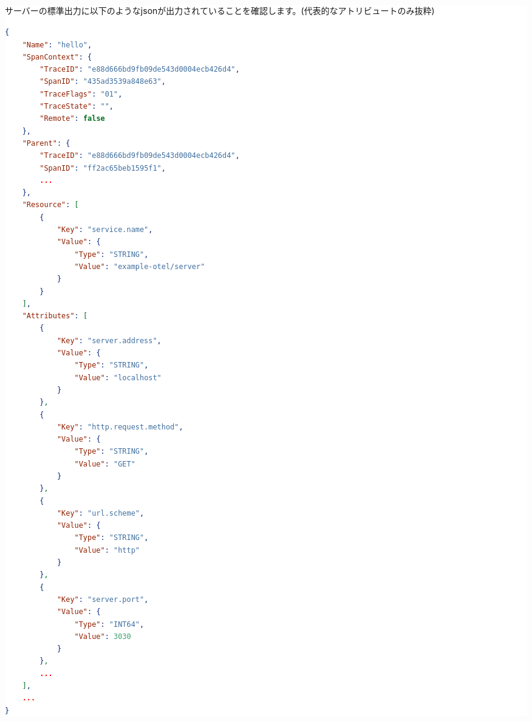 サーバーの標準出力に以下のようなjsonが出力されていることを確認します。(代表的なアトリビュートのみ抜粋)

```json
{
	"Name": "hello",
	"SpanContext": {
		"TraceID": "e88d666bd9fb09de543d0004ecb426d4",
		"SpanID": "435ad3539a848e63",
		"TraceFlags": "01",
		"TraceState": "",
		"Remote": false
	},
	"Parent": {
		"TraceID": "e88d666bd9fb09de543d0004ecb426d4",
		"SpanID": "ff2ac65beb1595f1",
		...
	},
	"Resource": [
		{
			"Key": "service.name",
			"Value": {
				"Type": "STRING",
				"Value": "example-otel/server"
			}
		}
	],
	"Attributes": [
		{
			"Key": "server.address",
			"Value": {
				"Type": "STRING",
				"Value": "localhost"
			}
		},
		{
			"Key": "http.request.method",
			"Value": {
				"Type": "STRING",
				"Value": "GET"
			}
		},
		{
			"Key": "url.scheme",
			"Value": {
				"Type": "STRING",
				"Value": "http"
			}
		},
		{
			"Key": "server.port",
			"Value": {
				"Type": "INT64",
				"Value": 3030
			}
		},
		...
	],
	...
}
```
